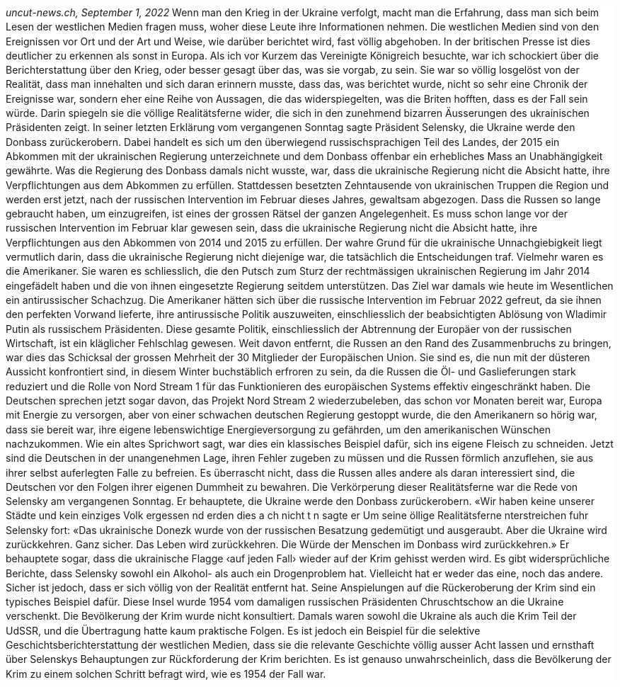 _uncut-news.ch, September 1, 2022_ Wenn man den Krieg in der Ukraine verfolgt, macht man die Erfahrung, dass man sich beim Lesen der westlichen Medien fragen muss, woher diese Leute ihre Informationen nehmen. Die westlichen Medien sind von den Ereignissen vor Ort und der Art und Weise, wie darüber berichtet wird, fast völlig abgehoben. In der britischen Presse ist dies deutlicher zu erkennen als sonst in Europa. Als ich vor Kurzem das Vereinigte Königreich besuchte, war ich schockiert über die Berichterstattung über den Krieg, oder besser gesagt über das, was sie vorgab, zu sein. Sie war so völlig losgelöst von der Realität, dass man innehalten und sich daran erinnern musste, dass das, was berichtet wurde, nicht so sehr eine Chronik der Ereignisse war, sondern eher eine Reihe von Aussagen, die das widerspiegelten, was die Briten hofften, dass es der Fall sein würde. Darin spiegeln sie die völlige Realitätsferne wider, die sich in den zunehmend bizarren Äusserungen des ukrainischen Präsidenten zeigt. In seiner letzten Erklärung vom vergangenen Sonntag sagte Präsident Selensky, die Ukraine werde den Donbass zurückerobern. Dabei handelt es sich um den überwiegend russischsprachigen Teil des Landes, der 2015 ein Abkommen mit der ukrainischen Regierung unterzeichnete und dem Donbass offenbar ein erhebliches Mass an Unabhängigkeit gewährte. Was die Regierung des Donbass damals nicht wusste, war, dass die ukrainische Regierung nicht die Absicht hatte, ihre Verpflichtungen aus dem Abkommen zu erfüllen. Stattdessen besetzten Zehntausende von ukrainischen Truppen die Region und werden erst jetzt, nach der russischen Intervention im Februar dieses Jahres, gewaltsam abgezogen. Dass die Russen so lange gebraucht haben, um einzugreifen, ist eines der grossen Rätsel der ganzen Angelegenheit. Es muss schon lange vor der russischen Intervention im Februar klar gewesen sein, dass die ukrainische Regierung nicht die Absicht hatte, ihre Verpflichtungen aus den Abkommen von 2014 und 2015 zu erfüllen. Der wahre Grund für die ukrainische Unnachgiebigkeit liegt vermutlich darin, dass die ukrainische Regierung nicht diejenige war, die tatsächlich die Entscheidungen traf. Vielmehr waren es die Amerikaner. Sie waren es schliesslich, die den Putsch zum Sturz der rechtmässigen ukrainischen Regierung im Jahr 2014 eingefädelt haben und die von ihnen eingesetzte Regierung seitdem unterstützen. Das Ziel war damals wie heute im Wesentlichen ein antirussischer Schachzug.
Die Amerikaner hätten sich über die russische Intervention im Februar 2022 gefreut, da sie ihnen den perfekten Vorwand lieferte, ihre antirussische Politik auszuweiten, einschliesslich der beabsichtigten Ablösung von Wladimir Putin als russischem Präsidenten. Diese gesamte Politik, einschliesslich der Abtrennung der Europäer von der russischen Wirtschaft, ist ein kläglicher Fehlschlag gewesen. Weit davon entfernt, die Russen an den Rand des Zusammenbruchs zu bringen, war dies das Schicksal der grossen Mehrheit der 30 Mitglieder der Europäischen Union. Sie sind es, die nun mit der düsteren Aussicht konfrontiert sind, in diesem Winter buchstäblich erfroren zu sein, da die Russen die Öl- und Gaslieferungen stark reduziert und die Rolle von Nord Stream 1 für das Funktionieren des europäischen Systems effektiv eingeschränkt haben.
Die Deutschen sprechen jetzt sogar davon, das Projekt Nord Stream 2 wiederzubeleben, das schon vor Monaten bereit war, Europa mit Energie zu versorgen, aber von einer schwachen deutschen Regierung gestoppt wurde, die den Amerikanern so hörig war, dass sie bereit war, ihre eigene lebenswichtige Energieversorgung zu gefährden, um den amerikanischen Wünschen nachzukommen. Wie ein altes Sprichwort sagt, war dies ein klassisches Beispiel dafür, sich ins eigene Fleisch zu schneiden. Jetzt sind die Deutschen in der unangenehmen Lage, ihren Fehler zugeben zu müssen und die Russen förmlich anzuflehen, sie aus ihrer selbst auferlegten Falle zu befreien. Es überrascht nicht, dass die Russen alles andere als daran interessiert sind, die Deutschen vor den Folgen ihrer eigenen Dummheit zu bewahren. Die Verkörperung dieser Realitätsferne war die Rede von Selensky am vergangenen Sonntag. Er behauptete, die Ukraine werde den Donbass zurückerobern. «Wir haben keine unserer Städte und kein einziges Volk ergessen nd erden dies a ch nicht t n sagte er Um seine öllige Realitätsferne nterstreichen fuhr Selensky fort: «Das ukrainische Donezk wurde von der russischen Besatzung gedemütigt und ausgeraubt. Aber die Ukraine wird zurückkehren. Ganz sicher. Das Leben wird zurückkehren. Die Würde der Menschen im Donbass wird zurückkehren.» Er behauptete sogar, dass die ukrainische Flagge ‹auf jeden Fall› wieder auf der Krim gehisst werden wird.
Es gibt widersprüchliche Berichte, dass Selensky sowohl ein Alkohol- als auch ein Drogenproblem hat. Vielleicht hat er weder das eine, noch das andere. Sicher ist jedoch, dass er sich völlig von der Realität entfernt hat. Seine Anspielungen auf die Rückeroberung der Krim sind ein typisches Beispiel dafür. Diese Insel wurde 1954 vom damaligen russischen Präsidenten Chruschtschow an die Ukraine verschenkt. Die Bevölkerung der Krim wurde nicht konsultiert. Damals waren sowohl die Ukraine als auch die Krim Teil der UdSSR, und die Übertragung hatte kaum praktische Folgen. Es ist jedoch ein Beispiel für die selektive Geschichtsberichterstattung der westlichen Medien, dass sie die relevante Geschichte völlig ausser Acht lassen und ernsthaft über Selenskys Behauptungen zur Rückforderung der Krim berichten. Es ist genauso unwahrscheinlich, dass die Bevölkerung der Krim zu einem solchen Schritt befragt wird, wie es 1954 der Fall war.